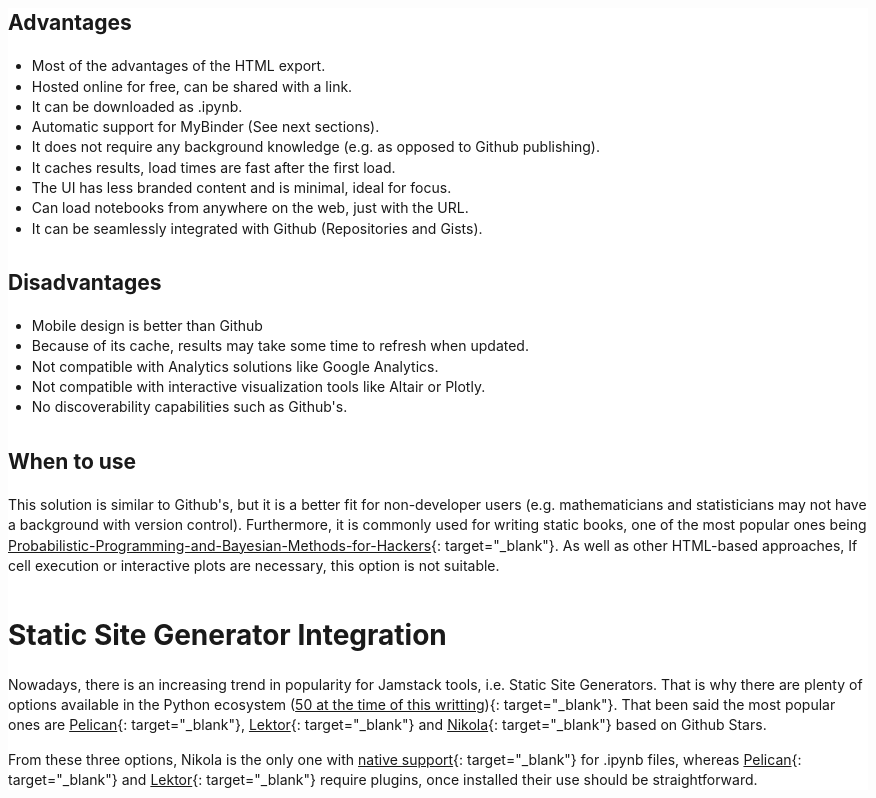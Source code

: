## Advantages

- Most of the advantages of the HTML export.
- Hosted online for free, can be shared with a link.
- It can be downloaded as .ipynb.
- Automatic support for MyBinder (See next sections).
- It does not require any background knowledge (e.g. as opposed to Github
  publishing).
- It caches results, load times are fast after the first load.
- The UI has less branded content and is minimal, ideal for focus.
- Can load notebooks from anywhere on the web, just with the URL.
- It can be seamlessly integrated with Github (Repositories and Gists).

## Disadvantages

- Mobile design is better than Github
- Because of its cache, results may take some time to refresh when updated.
- Not compatible with Analytics solutions like Google Analytics.
- Not compatible with interactive visualization tools like Altair or Plotly.
- No discoverability capabilities such as Github's.

## When to use

This solution is similar to Github's, but it is a better fit for non-developer
users (e.g. mathematicians and statisticians may not have a background with
version control). Furthermore, it is commonly used for writing static books,
one of the most popular ones being [Probabilistic-Programming-and-Bayesian-Methods-for-Hackers](https://camdavidsonpilon.github.io/Probabilistic-Programming-and-Bayesian-Methods-for-Hackers/){: target="_blank"}. 
As well as other HTML-based approaches, If cell execution or interactive plots
are necessary, this option is not suitable.

# Static Site Generator Integration

Nowadays, there is an increasing trend in popularity for Jamstack tools, i.e.
Static Site Generators. That is why there are plenty of options available in
the Python ecosystem ([50 at the time of this writting](https://jamstack.org/generators/)){: target="_blank"}. 
That been said the most popular ones are [Pelican](https://blog.getpelican.com/){: target="_blank"},
[Lektor](https://www.getlektor.com/){: target="_blank"} and [Nikola](https://getnikola.com/){: target="_blank"} based
on Github Stars.

From these three options, Nikola is the only one with 
[native support](https://getnikola.com/handbook.html#supported-input-formats){: target="_blank"} 
for .ipynb files, whereas [Pelican](https://github.com/danielfrg/pelican-jupyter){: target="_blank"}
and [Lektor](https://github.com/baldwint/lektor-jupyter){: target="_blank"} require plugins, once
installed their use should be straightforward.
